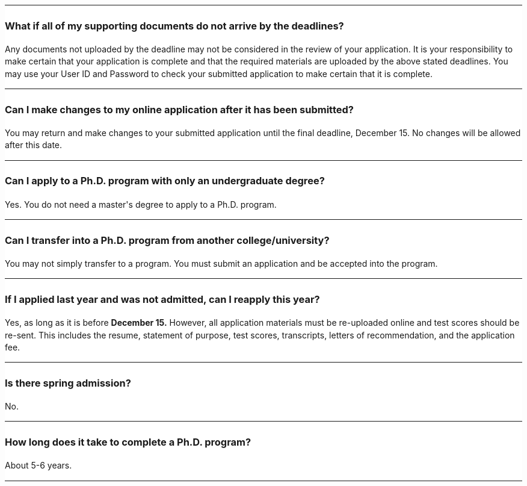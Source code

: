 * * *

### What if all of my supporting documents do not arrive by the deadlines?

Any documents not uploaded by the deadline may not be considered in the review of your application. It is your responsibility to make certain that your application is complete and that the required materials are uploaded by the above stated deadlines. You may use your User ID and Password to check your submitted application to make certain that it is complete.

* * *

### Can I make changes to my online application after it has been submitted?

You may return and make changes to your submitted application until the final deadline, December 15\. No changes will be allowed after this date.

* * *

### Can I apply to a Ph.D. program with only an undergraduate degree?

Yes. You do not need a master's degree to apply to a Ph.D. program.

* * *

### Can I transfer into a Ph.D. program from another college/university?

You may not simply transfer to a program. You must submit an application and be accepted into the program.

* * *

### If I applied last year and was not admitted, can I reapply this year?

Yes, as long as it is before **December 15\.** However, all application materials must be re-uploaded online and test scores should be re-sent. This includes the resume, statement of purpose, test scores, transcripts, letters of recommendation, and the application fee.

* * *

### Is there spring admission?

No.

* * *

### How long does it take to complete a Ph.D. program?

About 5-6 years.

* * *
